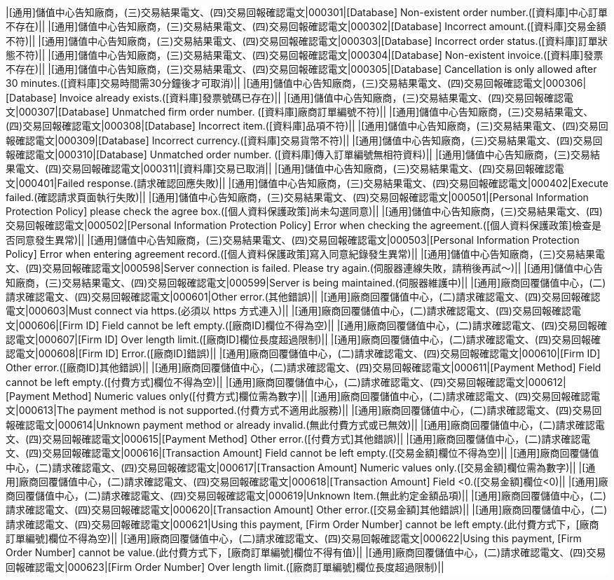|[通用]儲值中心告知廠商，(三)交易結果電文、(四)交易回報確認電文|000301|[Database] Non-existent order number.([資料庫]中心訂單不存在)||
|[通用]儲值中心告知廠商，(三)交易結果電文、(四)交易回報確認電文|000302|[Database] Incorrect amount.([資料庫]交易金額不符)||
|[通用]儲值中心告知廠商，(三)交易結果電文、(四)交易回報確認電文|000303|[Database] Incorrect order status.([資料庫]訂單狀態不符)||
|[通用]儲值中心告知廠商，(三)交易結果電文、(四)交易回報確認電文|000304|[Database] Non-existent invoice.([資料庫]發票不存在)||
|[通用]儲值中心告知廠商，(三)交易結果電文、(四)交易回報確認電文|000305|[Database] Cancellation is only allowed after 30 minutes.([資料庫]交易時間需30分鐘後才可取消)||
|[通用]儲值中心告知廠商，(三)交易結果電文、(四)交易回報確認電文|000306|[Database] Invoice already exists.([資料庫]發票號碼已存在)||
|[通用]儲值中心告知廠商，(三)交易結果電文、(四)交易回報確認電文|000307|[Database] Unmatched firm order number.  ([資料庫]廠商訂單編號不符)||
|[通用]儲值中心告知廠商，(三)交易結果電文、(四)交易回報確認電文|000308|[Database] Incorrect item.([資料庫]品項不符)||
|[通用]儲值中心告知廠商，(三)交易結果電文、(四)交易回報確認電文|000309|[Database] Incorrect currency.([資料庫]交易貨幣不符)||
|[通用]儲值中心告知廠商，(三)交易結果電文、(四)交易回報確認電文|000310|[Database] Unmatched order number. ([資料庫]傳入訂單編號無相符資料)||
|[通用]儲值中心告知廠商，(三)交易結果電文、(四)交易回報確認電文|000311|[資料庫]交易已取消||
|[通用]儲值中心告知廠商，(三)交易結果電文、(四)交易回報確認電文|000401|Failed response.(請求確認回應失敗)||
|[通用]儲值中心告知廠商，(三)交易結果電文、(四)交易回報確認電文|000402|Execute failed.(確認請求頁面執行失敗)||
|[通用]儲值中心告知廠商，(三)交易結果電文、(四)交易回報確認電文|000501|[Personal Information Protection Policy] please check the agree box.([個人資料保護政策]尚未勾選同意)||
|[通用]儲值中心告知廠商，(三)交易結果電文、(四)交易回報確認電文|000502|[Personal Information Protection Policy] Error when checking the agreement.([個人資料保護政策]檢查是否同意發生異常)||
|[通用]儲值中心告知廠商，(三)交易結果電文、(四)交易回報確認電文|000503|[Personal Information Protection Policy] Error when entering agreement record.([個人資料保護政策]寫入同意紀錄發生異常)||
|[通用]儲值中心告知廠商，(三)交易結果電文、(四)交易回報確認電文|000598|Server connection is failed. Please try again.(伺服器連線失敗，請稍後再試～)||
|[通用]儲值中心告知廠商，(三)交易結果電文、(四)交易回報確認電文|000599|Server is being maintained.(伺服器維護中)||
|[通用]廠商回覆儲值中心，(二)請求確認電文、(四)交易回報確認電文|000601|Other error.(其他錯誤)||
|[通用]廠商回覆儲值中心，(二)請求確認電文、(四)交易回報確認電文|000603|Must connect via https.(必須以 https 方式連入)||
|[通用]廠商回覆儲值中心，(二)請求確認電文、(四)交易回報確認電文|000606|[Firm ID] Field cannot be left empty.([廠商ID]欄位不得為空)||
|[通用]廠商回覆儲值中心，(二)請求確認電文、(四)交易回報確認電文|000607|[Firm ID] Over length limit.([廠商ID]欄位長度超過限制)||
|[通用]廠商回覆儲值中心，(二)請求確認電文、(四)交易回報確認電文|000608|[Firm ID] Error.([廠商ID]錯誤)||
|[通用]廠商回覆儲值中心，(二)請求確認電文、(四)交易回報確認電文|000610|[Firm ID] Other error.([廠商ID]其他錯誤)||
|[通用]廠商回覆儲值中心，(二)請求確認電文、(四)交易回報確認電文|000611|[Payment Method] Field cannot be left empty.([付費方式]欄位不得為空)||
|[通用]廠商回覆儲值中心，(二)請求確認電文、(四)交易回報確認電文|000612|[Payment Method] Numeric values only([付費方式]欄位需為數字)||
|[通用]廠商回覆儲值中心，(二)請求確認電文、(四)交易回報確認電文|000613|The payment method is not supported.(付費方式不適用此服務)||
|[通用]廠商回覆儲值中心，(二)請求確認電文、(四)交易回報確認電文|000614|Unknown payment method or already invalid.(無此付費方式或已無效)||
|[通用]廠商回覆儲值中心，(二)請求確認電文、(四)交易回報確認電文|000615|[Payment Method] Other error.([付費方式]其他錯誤)||
|[通用]廠商回覆儲值中心，(二)請求確認電文、(四)交易回報確認電文|000616|[Transaction Amount] Field cannot be left empty.([交易金額]欄位不得為空)||
|[通用]廠商回覆儲值中心，(二)請求確認電文、(四)交易回報確認電文|000617|[Transaction Amount] Numeric values only.([交易金額]欄位需為數字)||
|[通用]廠商回覆儲值中心，(二)請求確認電文、(四)交易回報確認電文|000618|[Transaction Amount] Field <0.([交易金額]欄位<0)||
|[通用]廠商回覆儲值中心，(二)請求確認電文、(四)交易回報確認電文|000619|Unknown Item.(無此約定金額品項)||
|[通用]廠商回覆儲值中心，(二)請求確認電文、(四)交易回報確認電文|000620|[Transaction Amount] Other error.([交易金額]其他錯誤)||
|[通用]廠商回覆儲值中心，(二)請求確認電文、(四)交易回報確認電文|000621|Using this payment, [Firm Order Number] cannot be left empty.(此付費方式下，[廠商訂單編號]欄位不得為空)||
|[通用]廠商回覆儲值中心，(二)請求確認電文、(四)交易回報確認電文|000622|Using this payment, [Firm Order Number] cannot be value.(此付費方式下，[廠商訂單編號]欄位不得有值)||
|[通用]廠商回覆儲值中心，(二)請求確認電文、(四)交易回報確認電文|000623|[Firm Order Number] Over length limit.([廠商訂單編號]欄位長度超過限制)||